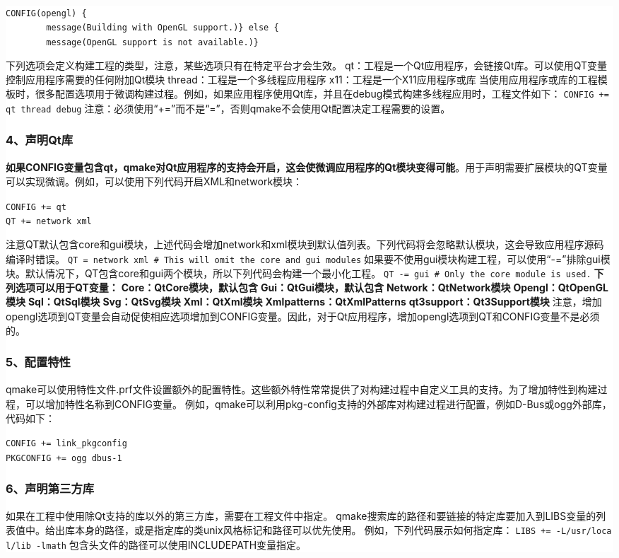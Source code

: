 
```
CONFIG(opengl) {
        message(Building with OpenGL support.)} else {
        message(OpenGL support is not available.)}
```

下列选项会定义构建工程的类型，注意，某些选项只有在特定平台才会生效。
qt：工程是一个Qt应用程序，会链接Qt库。可以使用QT变量控制应用程序需要的任何附加Qt模块
thread：工程是一个多线程应用程序
x11：工程是一个X11应用程序或库
当使用应用程序或库的工程模板时，很多配置选项用于微调构建过程。例如，如果应用程序使用Qt库，并且在debug模式构建多线程应用时，工程文件如下：
`CONFIG += qt thread debug`
注意：必须使用“+=”而不是“=”，否则qmake不会使用Qt配置决定工程需要的设置。

### 4、声明Qt库

**如果CONFIG变量包含qt，qmake对Qt应用程序的支持会开启，这会使微调应用程序的Qt模块变得可能**。用于声明需要扩展模块的QT变量可以实现微调。例如，可以使用下列代码开启XML和network模块：

```
CONFIG += qt
QT += network xml
```

注意QT默认包含core和gui模块，上述代码会增加network和xml模块到默认值列表。下列代码将会忽略默认模块，这会导致应用程序源码编译时错误。
`QT = network xml # This will omit the core and gui modules`
如果要不使用gui模块构建工程，可以使用“-=”排除gui模块。默认情况下，QT包含core和gui两个模块，所以下列代码会构建一个最小化工程。
`QT -= gui # Only the core module is used.`
**下列选项可以用于QT变量：**
**Core：QtCore模块，默认包含**
**Gui：QtGui模块，默认包含**
**Network：QtNetwork模块**
**Opengl：QtOpenGL模块**
**Sql：QtSql模块**
**Svg：QtSvg模块**
**Xml：QtXml模块**
**Xmlpatterns：QtXmlPatterns**
**qt3support：Qt3Support模块**
注意，增加opengl选项到QT变量会自动促使相应选项增加到CONFIG变量。因此，对于Qt应用程序，增加opengl选项到QT和CONFIG变量不是必须的。

### 5、配置特性

qmake可以使用特性文件.prf文件设置额外的配置特性。这些额外特性常常提供了对构建过程中自定义工具的支持。为了增加特性到构建过程，可以增加特性名称到CONFIG变量。
例如，qmake可以利用pkg-config支持的外部库对构建过程进行配置，例如D-Bus或ogg外部库，代码如下：

```
CONFIG += link_pkgconfig
PKGCONFIG += ogg dbus-1
```

### 6、声明第三方库

如果在工程中使用除Qt支持的库以外的第三方库，需要在工程文件中指定。
qmake搜索库的路径和要链接的特定库要加入到LIBS变量的列表值中。给出库本身的路径，或是指定库的类unix风格标记和路径可以优先使用。
例如，下列代码展示如何指定库：
`LIBS += -L/usr/local/lib -lmath`
包含头文件的路径可以使用INCLUDEPATH变量指定。

